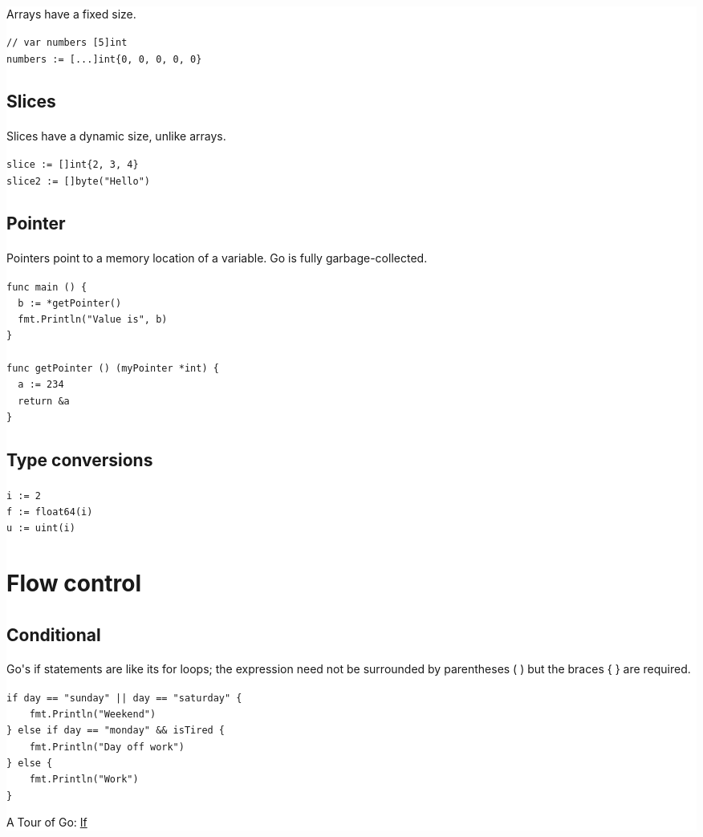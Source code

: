 Arrays have a fixed size.
```
// var numbers [5]int
numbers := [...]int{0, 0, 0, 0, 0}
```

## Slices
Slices have a dynamic size, unlike arrays.
```
slice := []int{2, 3, 4}
slice2 := []byte("Hello")
```

## Pointer
Pointers point to a memory location of a variable. Go is fully garbage-collected.
```
func main () {
  b := *getPointer()
  fmt.Println("Value is", b)
}
 
func getPointer () (myPointer *int) {
  a := 234
  return &a
}
```

## Type conversions
```
i := 2
f := float64(i)
u := uint(i)
```

# Flow control
## Conditional
Go's if statements are like its for loops; the expression need not be surrounded by parentheses ( ) but the braces { } are required.
```
if day == "sunday" || day == "saturday" {
	fmt.Println("Weekend")
} else if day == "monday" && isTired {
	fmt.Println("Day off work")
} else {
	fmt.Println("Work")
}
```
A Tour of Go: [If](https://tour.golang.org/flowcontrol/5)
